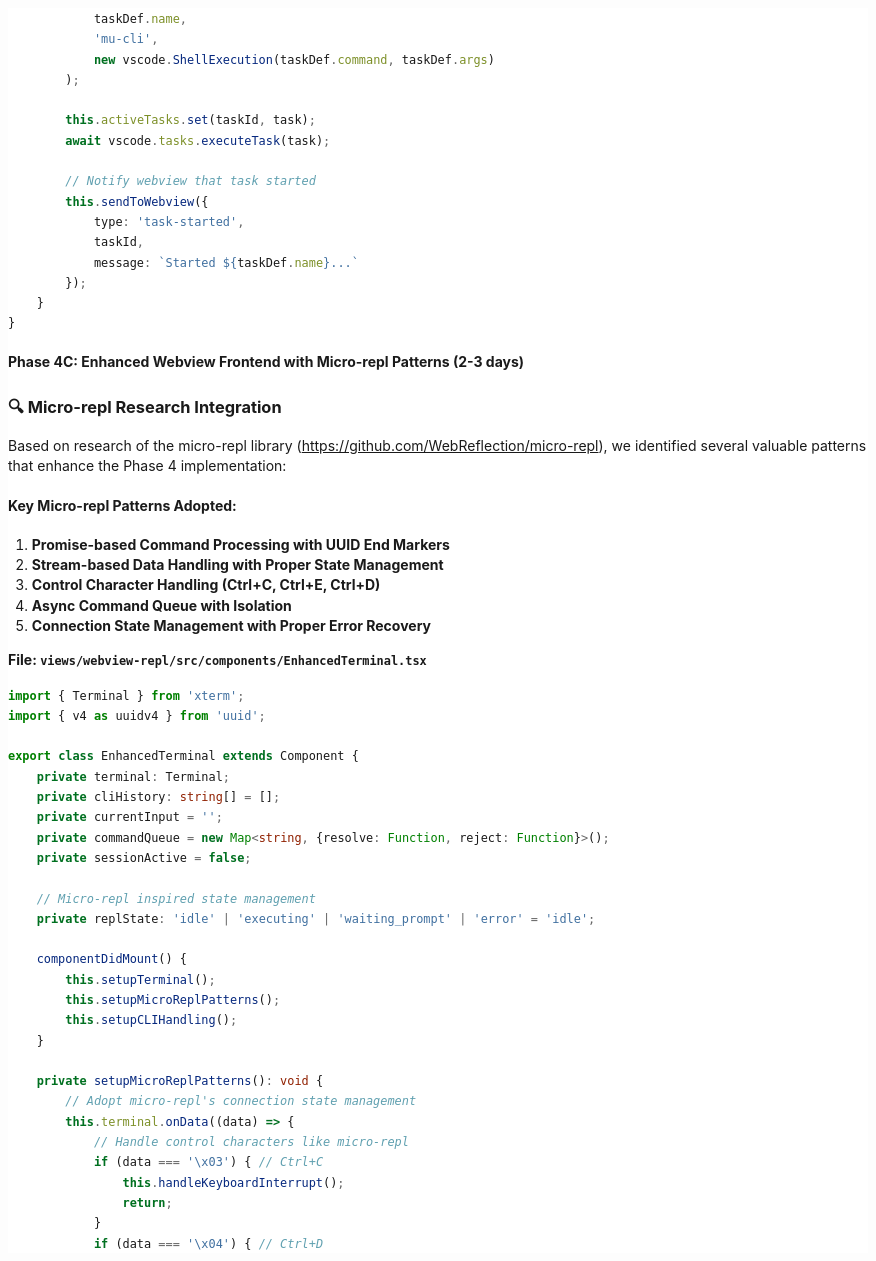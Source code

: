```typescript
            taskDef.name,
            'mu-cli',
            new vscode.ShellExecution(taskDef.command, taskDef.args)
        );

        this.activeTasks.set(taskId, task);
        await vscode.tasks.executeTask(task);

        // Notify webview that task started
        this.sendToWebview({
            type: 'task-started',
            taskId,
            message: `Started ${taskDef.name}...`
        });
    }
}
```

#### **Phase 4C: Enhanced Webview Frontend with Micro-repl Patterns (2-3 days)**

### **🔍 Micro-repl Research Integration**

Based on research of the micro-repl library (https://github.com/WebReflection/micro-repl), we identified several valuable patterns that enhance the Phase 4 implementation:

#### **Key Micro-repl Patterns Adopted:**

1. **Promise-based Command Processing with UUID End Markers**
2. **Stream-based Data Handling with Proper State Management**
3. **Control Character Handling (Ctrl+C, Ctrl+E, Ctrl+D)**
4. **Async Command Queue with Isolation**
5. **Connection State Management with Proper Error Recovery**

**File: `views/webview-repl/src/components/EnhancedTerminal.tsx`**

```typescript
import { Terminal } from 'xterm';
import { v4 as uuidv4 } from 'uuid';

export class EnhancedTerminal extends Component {
    private terminal: Terminal;
    private cliHistory: string[] = [];
    private currentInput = '';
    private commandQueue = new Map<string, {resolve: Function, reject: Function}>();
    private sessionActive = false;

    // Micro-repl inspired state management
    private replState: 'idle' | 'executing' | 'waiting_prompt' | 'error' = 'idle';

    componentDidMount() {
        this.setupTerminal();
        this.setupMicroReplPatterns();
        this.setupCLIHandling();
    }

    private setupMicroReplPatterns(): void {
        // Adopt micro-repl's connection state management
        this.terminal.onData((data) => {
            // Handle control characters like micro-repl
            if (data === '\x03') { // Ctrl+C
                this.handleKeyboardInterrupt();
                return;
            }
            if (data === '\x04') { // Ctrl+D
```